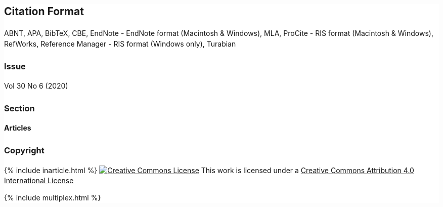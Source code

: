 ## Citation Format
ABNT, APA, BibTeX, CBE, EndNote - EndNote format (Macintosh & Windows), MLA, ProCite - RIS format (Macintosh & Windows), RefWorks, Reference Manager - RIS format (Windows only), Turabian

### Issue
Vol 30 No 6 (2020)

### Section 
**Articles**

### Copyright 
{% include inarticle.html %}
<a href="http://creativecommons.org/licenses/by/4.0/" rel="license"><img src="https://i.creativecommons.org/l/by/4.0/88x31.png" alt="Creative Commons License" /></a>
This work is licensed under a <a href="http://creativecommons.org/licenses/by/4.0/" rel="nofollow">Creative Commons Attribution 4.0 International License</a>

{% include multiplex.html %}
